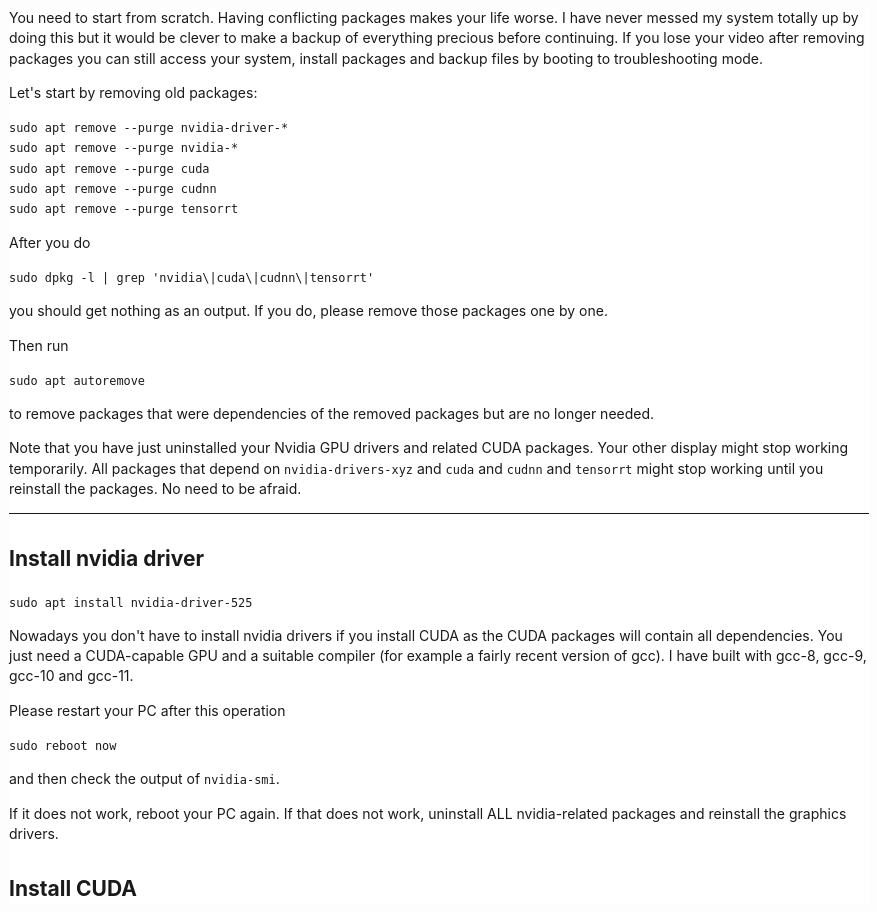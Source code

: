 You need to start from scratch. Having conflicting packages makes your life worse. I have never messed my system totally up by doing this but it would be clever to make a backup of everything precious before continuing. If you lose your video after removing packages you can still access your system, install packages and backup files by booting to troubleshooting mode.

Let's start by removing old packages:

```
sudo apt remove --purge nvidia-driver-* 
sudo apt remove --purge nvidia-*
sudo apt remove --purge cuda
sudo apt remove --purge cudnn
sudo apt remove --purge tensorrt
```

After you do
```
sudo dpkg -l | grep 'nvidia\|cuda\|cudnn\|tensorrt'
```

you should get nothing as an output. If you do, please remove those packages one by one.

Then run
```
sudo apt autoremove
```

to remove packages that were dependencies of the removed packages but are no longer needed.

Note that you have just uninstalled your Nvidia GPU drivers and related CUDA packages.
Your other display might stop working temporarily. All packages that depend on `nvidia-drivers-xyz` and `cuda` and `cudnn` and `tensorrt` might stop working until you reinstall the packages. No need to be afraid.

---

## Install nvidia driver

```
sudo apt install nvidia-driver-525
```

Nowadays you don't have to install nvidia drivers if you install CUDA as the CUDA packages will contain all dependencies. You just need a CUDA-capable GPU and a suitable compiler (for example a fairly recent version of gcc). I have built with gcc-8, gcc-9, gcc-10 and gcc-11.

Please restart your PC after this operation

```
sudo reboot now
```

and then check the output of `nvidia-smi`.

If it does not work, reboot your PC again. If that does not work, uninstall ALL nvidia-related packages and reinstall the graphics drivers.

## Install CUDA
